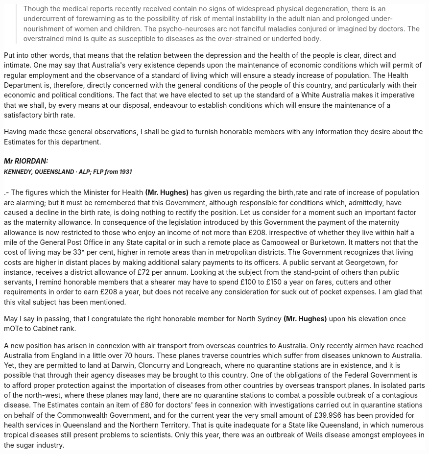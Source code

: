   >Though the medical reports recently received contain no signs of widespread physical degeneration, there is an undercurrent of forewarning as to the possibility of risk of mental instability in the adult nian and prolonged under-nourishment of women and children. The psycho-neuroses arc not fanciful maladies conjured or imagined by doctors. The overstrained mind is quite as susceptible to diseases as the over-strained or underfed body. 

Put into other words, that means that the relation between the depression and the health of the people is clear, direct and intimate. One may say that Australia's very existence depends upon the maintenance of economic conditions which will permit of regular employment and the observance of a standard of living which will ensure a steady increase of population. The Health Department is, therefore, directly concerned with the general conditions of the people of this country, and particularly with their economic and political conditions. The fact that we have elected to set up the standard of a White Australia makes it imperative that we shall, by every means at our disposal, endeavour to establish conditions which will ensure the maintenance of a satisfactory birth rate. 

Having made these general observations, I shall be glad to furnish honorable members with any information they desire about the Estimates for this department. 

##### Mr RIORDAN:<br><small class="text-muted">KENNEDY, QUEENSLAND &middot; ALP; FLP from 1931</small>

.- The figures which the Minister for Health  **(Mr. Hughes)**  has given us regarding the birth,rate and rate of increase of population are alarming; but it must be remembered that this Government, although responsible for conditions which, admittedly, have caused a decline in the birth rate, is doing nothing to rectify the position. Let us consider for a moment such an important factor as the maternity allowance. In consequence of the legislation introduced by this Government the payment of the maternity allowance is now restricted to those who enjoy an income of not more than £208. irrespective of whether they live within half a mile of the General Post Office in any State capital or in such a remote place as Camooweal or Burketown. It matters not that the cost of living may be 33^ per cent, higher in remote areas than in metropolitan districts. The Government recognizes that living costs are higher in distant places by making additional salary payments to its officers. A public servant at Georgetown, for instance, receives a district allowance of £72 per annum. Looking at the subject from the stand-point of others than public servants, I remind honorable members that a shearer may have to spend £100 to £150 a year on fares, cutters and other requirements in order to earn £208 a year, but does not receive any consideration for suck out of pocket expenses. I am glad that this vital subject has been mentioned. 

May I say in passing, that I congratulate the right honorable member for North Sydney  **(Mr. Hughes)**  upon his elevation once  mOTe  to Cabinet rank. 

A new position has arisen in connexion with air transport from overseas countries to Australia. Only recently airmen have reached Australia from England in a little over 70 hours. These planes traverse countries which suffer from diseases unknown to Australia. Yet, they are permitted to land at Darwin, Cloncurry and Longreach, where no quarantine stations are in existence, and it is possible that through their agency diseases may be brought to this country. One of the obligations of the Federal Government is to afford proper protection against the importation of diseases from other countries by overseas transport planes. In isolated parts of the north-west, where these planes may land, there are no quarantine stations to combat a possible outbreak of a contagious disease. The Estimates contain an item of £80 for doctors' fees in connexion with investigations carried out in quarantine stations on behalf of the Commonwealth Government, and for the current year the very small amount of £39.9S6 has been provided for health services in Queensland and the Northern Territory. That is quite inadequate for a State like Queensland, in which numerous tropical diseases still present problems to scientists. Only this year, there was an outbreak of Weils disease amongst employees in the sugar industry. 
